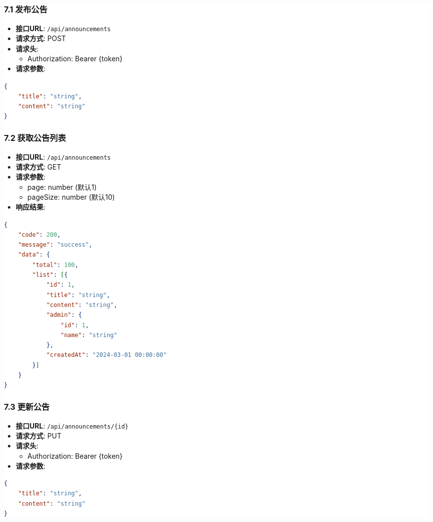 ### 7.1 发布公告
- **接口URL**: `/api/announcements`
- **请求方式**: POST
- **请求头**: 
  - Authorization: Bearer {token}
- **请求参数**:
```json
{
    "title": "string",
    "content": "string"
}
```

### 7.2 获取公告列表
- **接口URL**: `/api/announcements`
- **请求方式**: GET
- **请求参数**:
  - page: number (默认1)
  - pageSize: number (默认10)
- **响应结果**:
```json
{
    "code": 200,
    "message": "success",
    "data": {
        "total": 100,
        "list": [{
            "id": 1,
            "title": "string",
            "content": "string",
            "admin": {
                "id": 1,
                "name": "string"
            },
            "createdAt": "2024-03-01 00:00:00"
        }]
    }
}
```

### 7.3 更新公告
- **接口URL**: `/api/announcements/{id}`
- **请求方式**: PUT
- **请求头**: 
  - Authorization: Bearer {token}
- **请求参数**:
```json
{
    "title": "string",
    "content": "string"
}
```
